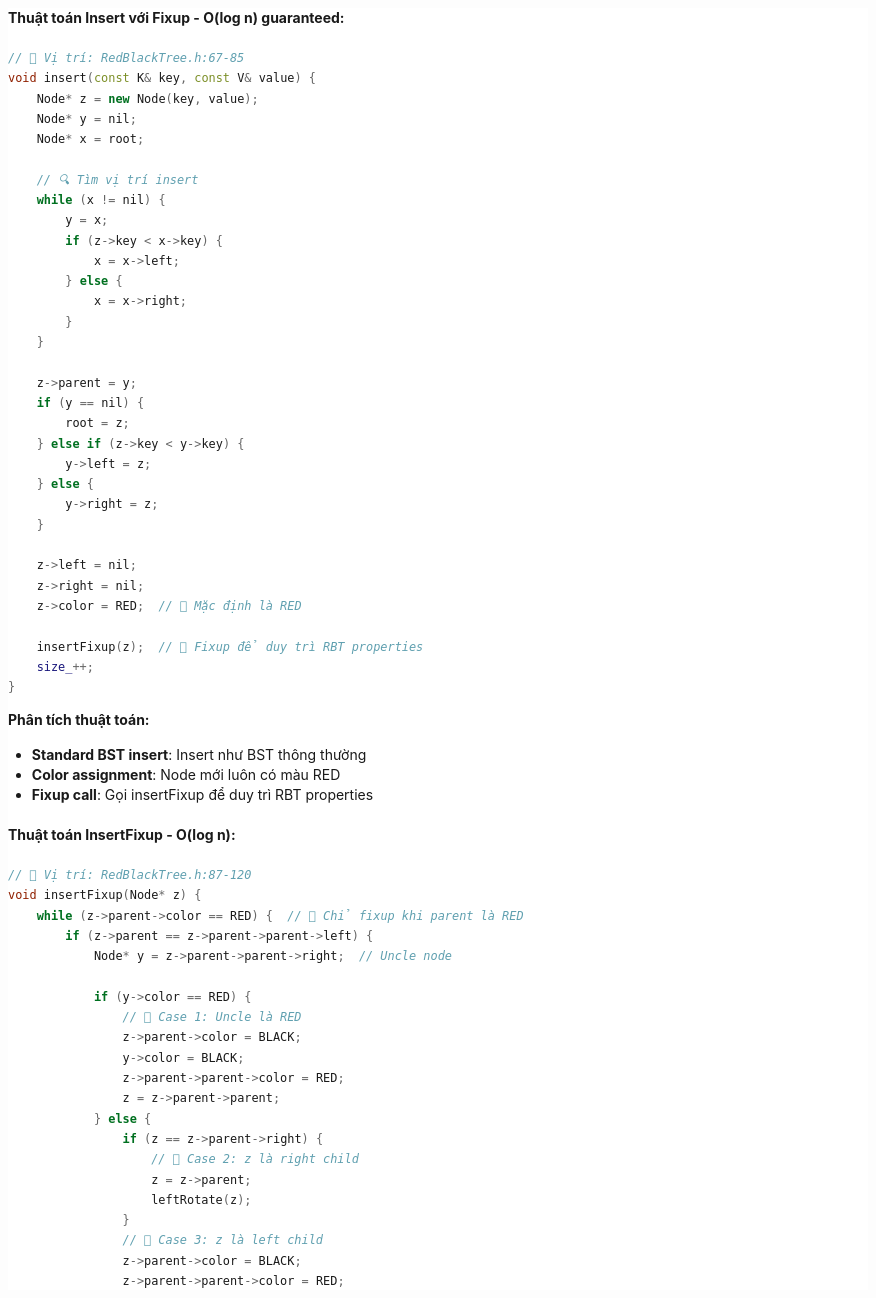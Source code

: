 #### **Thuật toán Insert với Fixup - O(log n) guaranteed:**
```cpp
// 📍 Vị trí: RedBlackTree.h:67-85
void insert(const K& key, const V& value) {
    Node* z = new Node(key, value);
    Node* y = nil;
    Node* x = root;
    
    // 🔍 Tìm vị trí insert
    while (x != nil) {
        y = x;
        if (z->key < x->key) {
            x = x->left;
        } else {
            x = x->right;
        }
    }
    
    z->parent = y;
    if (y == nil) {
        root = z;
    } else if (z->key < y->key) {
        y->left = z;
    } else {
        y->right = z;
    }
    
    z->left = nil;
    z->right = nil;
    z->color = RED;  // 🎨 Mặc định là RED
    
    insertFixup(z);  // 🔧 Fixup để duy trì RBT properties
    size_++;
}
```

**Phân tích thuật toán:**
- **Standard BST insert**: Insert như BST thông thường
- **Color assignment**: Node mới luôn có màu RED
- **Fixup call**: Gọi insertFixup để duy trì RBT properties

#### **Thuật toán InsertFixup - O(log n):**
```cpp
// 📍 Vị trí: RedBlackTree.h:87-120
void insertFixup(Node* z) {
    while (z->parent->color == RED) {  // 🔴 Chỉ fixup khi parent là RED
        if (z->parent == z->parent->parent->left) {
            Node* y = z->parent->parent->right;  // Uncle node
            
            if (y->color == RED) {
                // 🎨 Case 1: Uncle là RED
                z->parent->color = BLACK;
                y->color = BLACK;
                z->parent->parent->color = RED;
                z = z->parent->parent;
            } else {
                if (z == z->parent->right) {
                    // 🔄 Case 2: z là right child
                    z = z->parent;
                    leftRotate(z);
                }
                // 🎨 Case 3: z là left child
                z->parent->color = BLACK;
                z->parent->parent->color = RED;
```